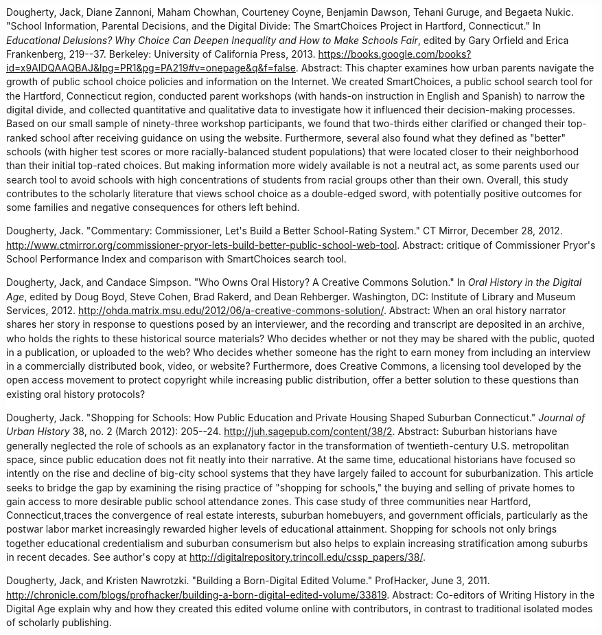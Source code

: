 Dougherty, Jack, Diane Zannoni, Maham Chowhan, Courteney Coyne, Benjamin Dawson, Tehani Guruge, and Begaeta Nukic. "School Information, Parental Decisions, and the Digital Divide: The SmartChoices Project in Hartford, Connecticut." In *Educational Delusions? Why Choice Can Deepen Inequality and How to Make Schools Fair*, edited by Gary Orfield and Erica Frankenberg, 219--37. Berkeley: University of California Press, 2013. <https://books.google.com/books?id=x9AlDQAAQBAJ&lpg=PR1&pg=PA219#v=onepage&q&f=false>. Abstract: This chapter examines how urban parents navigate the growth of public school choice policies and information on the Internet. We created SmartChoices, a public school search tool for the Hartford, Connecticut region, conducted parent workshops (with hands-on instruction in English and Spanish) to narrow the digital divide, and collected quantitative and qualitative data to investigate how it influenced their decision-making processes. Based on our small sample of ninety-three workshop participants, we found that two-thirds either clarified or changed their top-ranked school after receiving guidance on using the website. Furthermore, several also found what they defined as "better" schools (with higher test scores or more racially-balanced student populations) that were located closer to their neighborhood than their initial top-rated choices. But making information more widely available is not a neutral act, as some parents used our search tool to avoid schools with high concentrations of students from racial groups other than their own. Overall, this study contributes to the scholarly literature that views school choice as a double-edged sword, with potentially positive outcomes for some families and negative consequences for others left behind.

Dougherty, Jack. "Commentary: Commissioner, Let's Build a Better School-Rating System." CT Mirror, December 28, 2012. <http://www.ctmirror.org/commissioner-pryor-lets-build-better-public-school-web-tool>. Abstract: critique of Commissioner Pryor's School Performance Index and comparison with SmartChoices search tool.

Dougherty, Jack, and Candace Simpson. "Who Owns Oral History? A Creative Commons Solution." In *Oral History in the Digital Age*, edited by Doug Boyd, Steve Cohen, Brad Rakerd, and Dean Rehberger. Washington, DC: Institute of Library and Museum Services, 2012. <http://ohda.matrix.msu.edu/2012/06/a-creative-commons-solution/>. Abstract: When an oral history narrator shares her story in response to questions posed by an interviewer, and the recording and transcript are deposited in an archive, who holds the rights to these historical source materials? Who decides whether or not they may be shared with the public, quoted in a publication, or uploaded to the web? Who decides whether someone has the right to earn money from including an interview in a commercially distributed book, video, or website? Furthermore, does Creative Commons, a licensing tool developed by the open access movement to protect copyright while increasing public distribution, offer a better solution to these questions than existing oral history protocols?

Dougherty, Jack. "Shopping for Schools: How Public Education and Private Housing Shaped Suburban Connecticut." *Journal of Urban History* 38, no. 2 (March 2012): 205--24. <http://juh.sagepub.com/content/38/2>. Abstract: Suburban historians have generally neglected the role of schools as an explanatory factor in the transformation of twentieth-century U.S. metropolitan space, since public education does not fit neatly into their narrative. At the same time, educational historians have focused so intently on the rise and decline of big-city school systems that they have largely failed to account for suburbanization. This article seeks to bridge the gap by examining the rising practice of "shopping for schools," the buying and selling of private homes to gain access to more desirable public school attendance zones. This case study of three communities near Hartford, Connecticut,traces the convergence of real estate interests, suburban homebuyers, and government officials, particularly as the postwar labor market increasingly rewarded higher levels of educational attainment. Shopping for schools not only brings together educational credentialism and suburban consumerism but also helps to explain increasing stratification among suburbs in recent decades. See author's copy at http://digitalrepository.trincoll.edu/cssp_papers/38/.

Dougherty, Jack, and Kristen Nawrotzki. "Building a Born-Digital Edited Volume." ProfHacker, June 3, 2011. <http://chronicle.com/blogs/profhacker/building-a-born-digital-edited-volume/33819>. Abstract: Co-editors of Writing History in the Digital Age explain why and how they created this edited volume online with contributors, in contrast to traditional isolated modes of scholarly publishing.
